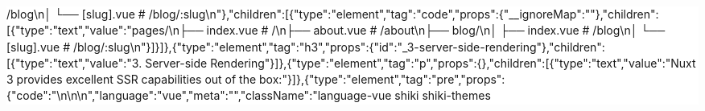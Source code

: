 /blog\n│   └── [slug].vue   # /blog/:slug\n"},"children":[{"type":"element","tag":"code","props":{"__ignoreMap":""},"children":[{"type":"text","value":"pages/\n├── index.vue        # /\n├── about.vue        # /about\n├── blog/\n│   ├── index.vue    # /blog\n│   └── [slug].vue   # /blog/:slug\n"}]}]},{"type":"element","tag":"h3","props":{"id":"_3-server-side-rendering"},"children":[{"type":"text","value":"3. Server-side Rendering"}]},{"type":"element","tag":"p","props":{},"children":[{"type":"text","value":"Nuxt 3 provides excellent SSR capabilities out of the box:"}]},{"type":"element","tag":"pre","props":{"code":"<script setup>\n// This will be executed on the server\nconst { data } = await $fetch('/api/posts')\n</script>\n\n<template>\n  <div>\n    <h1>Posts</h1>\n    <ul>\n      <li v-for=\"post in data\" :key=\"post.id\">\n        {{ post.title }}\n      </li>\n    </ul>\n  </div>\n</template>\n","language":"vue","meta":"","className":"language-vue shiki shiki-themes
